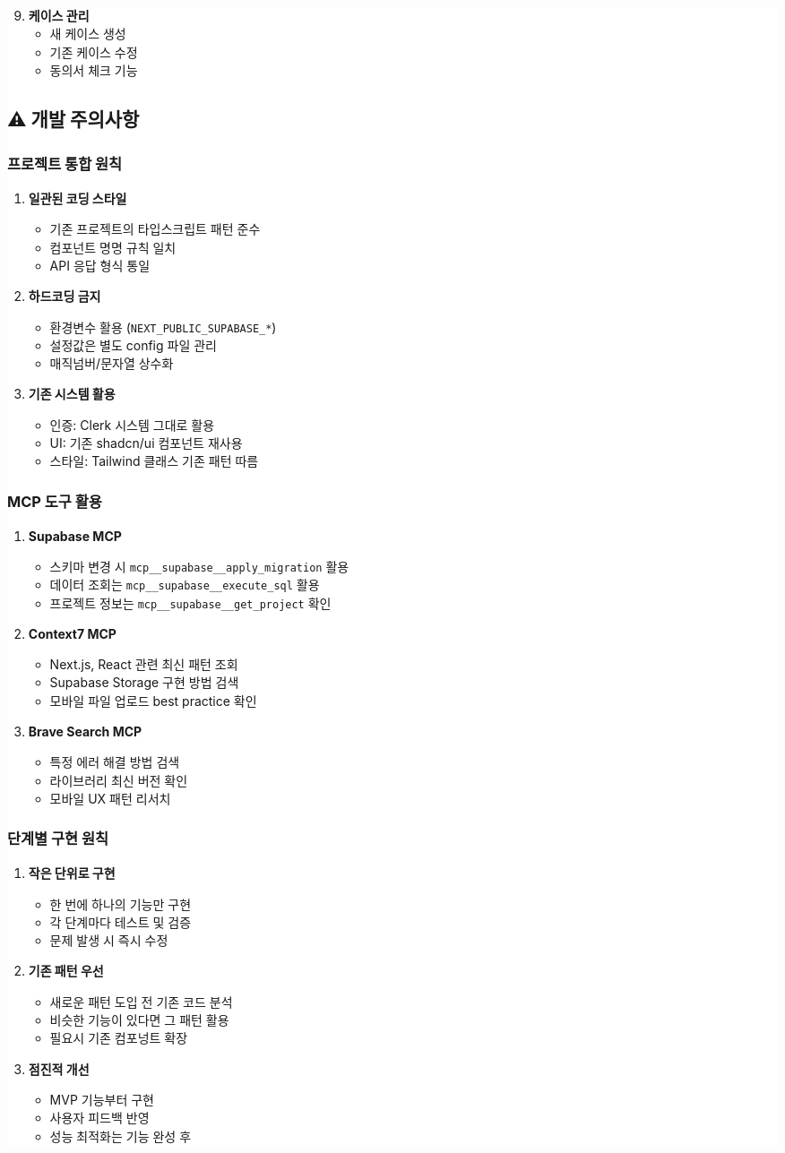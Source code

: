 9. **케이스 관리**
   - 새 케이스 생성
   - 기존 케이스 수정
   - 동의서 체크 기능

## ⚠️ 개발 주의사항

### 프로젝트 통합 원칙
1. **일관된 코딩 스타일**
   - 기존 프로젝트의 타입스크립트 패턴 준수
   - 컴포넌트 명명 규칙 일치
   - API 응답 형식 통일

2. **하드코딩 금지**
   - 환경변수 활용 (`NEXT_PUBLIC_SUPABASE_*`)
   - 설정값은 별도 config 파일 관리
   - 매직넘버/문자열 상수화

3. **기존 시스템 활용**
   - 인증: Clerk 시스템 그대로 활용
   - UI: 기존 shadcn/ui 컴포넌트 재사용
   - 스타일: Tailwind 클래스 기존 패턴 따름

### MCP 도구 활용
1. **Supabase MCP**
   - 스키마 변경 시 `mcp__supabase__apply_migration` 활용
   - 데이터 조회는 `mcp__supabase__execute_sql` 활용
   - 프로젝트 정보는 `mcp__supabase__get_project` 확인

2. **Context7 MCP**
   - Next.js, React 관련 최신 패턴 조회
   - Supabase Storage 구현 방법 검색
   - 모바일 파일 업로드 best practice 확인

3. **Brave Search MCP**
   - 특정 에러 해결 방법 검색
   - 라이브러리 최신 버전 확인
   - 모바일 UX 패턴 리서치

### 단계별 구현 원칙
1. **작은 단위로 구현**
   - 한 번에 하나의 기능만 구현
   - 각 단계마다 테스트 및 검증
   - 문제 발생 시 즉시 수정

2. **기존 패턴 우선**
   - 새로운 패턴 도입 전 기존 코드 분석
   - 비슷한 기능이 있다면 그 패턴 활용
   - 필요시 기존 컴포넝트 확장

3. **점진적 개선**
   - MVP 기능부터 구현
   - 사용자 피드백 반영
   - 성능 최적화는 기능 완성 후

